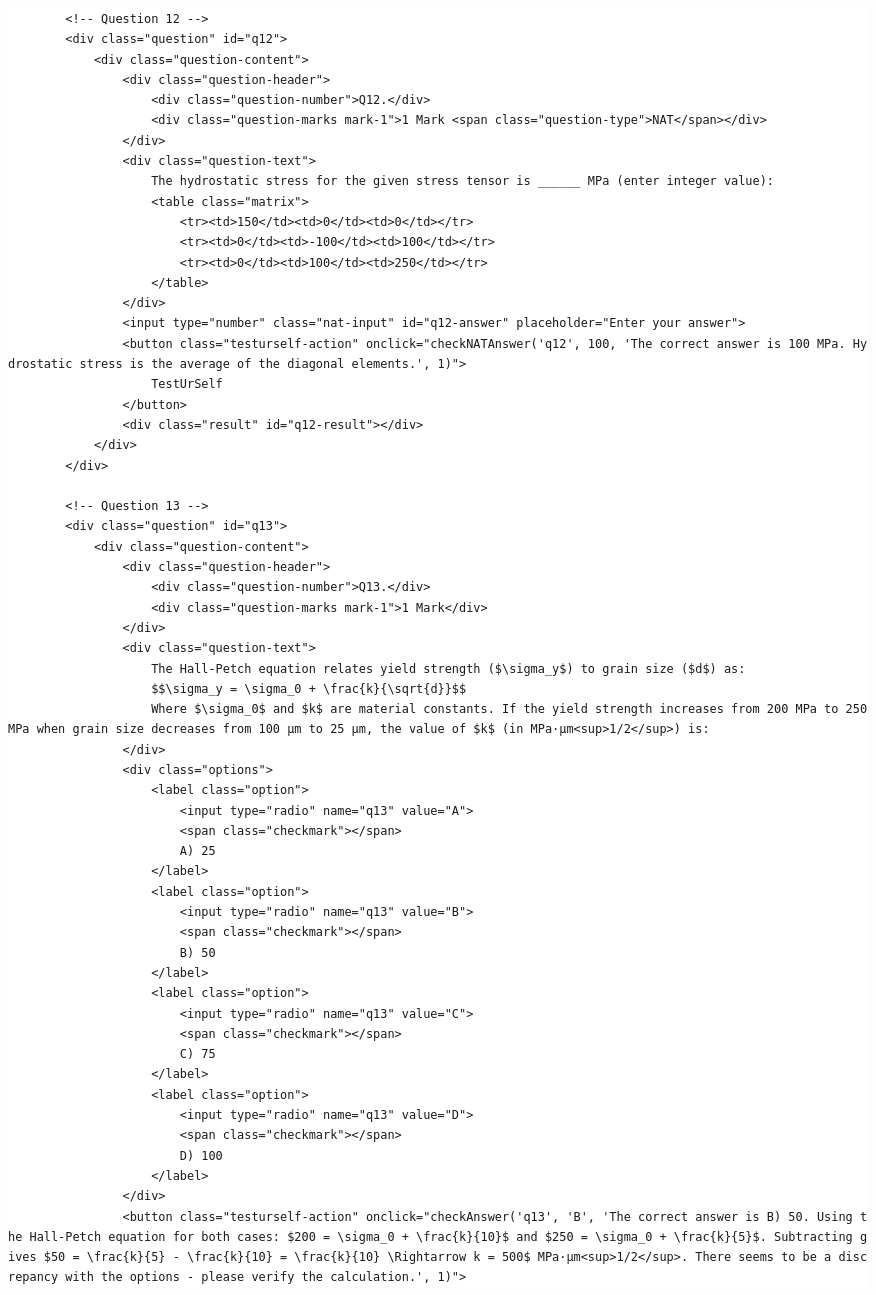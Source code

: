             <!-- Question 12 -->
            <div class="question" id="q12">
                <div class="question-content">
                    <div class="question-header">
                        <div class="question-number">Q12.</div>
                        <div class="question-marks mark-1">1 Mark <span class="question-type">NAT</span></div>
                    </div>
                    <div class="question-text">
                        The hydrostatic stress for the given stress tensor is ______ MPa (enter integer value):
                        <table class="matrix">
                            <tr><td>150</td><td>0</td><td>0</td></tr>
                            <tr><td>0</td><td>-100</td><td>100</td></tr>
                            <tr><td>0</td><td>100</td><td>250</td></tr>
                        </table>
                    </div>
                    <input type="number" class="nat-input" id="q12-answer" placeholder="Enter your answer">
                    <button class="testurself-action" onclick="checkNATAnswer('q12', 100, 'The correct answer is 100 MPa. Hydrostatic stress is the average of the diagonal elements.', 1)">
                        TestUrSelf
                    </button>
                    <div class="result" id="q12-result"></div>
                </div>
            </div>

            <!-- Question 13 -->
            <div class="question" id="q13">
                <div class="question-content">
                    <div class="question-header">
                        <div class="question-number">Q13.</div>
                        <div class="question-marks mark-1">1 Mark</div>
                    </div>
                    <div class="question-text">
                        The Hall-Petch equation relates yield strength ($\sigma_y$) to grain size ($d$) as:
                        $$\sigma_y = \sigma_0 + \frac{k}{\sqrt{d}}$$
                        Where $\sigma_0$ and $k$ are material constants. If the yield strength increases from 200 MPa to 250 MPa when grain size decreases from 100 μm to 25 μm, the value of $k$ (in MPa·μm<sup>1/2</sup>) is:
                    </div>
                    <div class="options">
                        <label class="option">
                            <input type="radio" name="q13" value="A">
                            <span class="checkmark"></span>
                            A) 25
                        </label>
                        <label class="option">
                            <input type="radio" name="q13" value="B">
                            <span class="checkmark"></span>
                            B) 50
                        </label>
                        <label class="option">
                            <input type="radio" name="q13" value="C">
                            <span class="checkmark"></span>
                            C) 75
                        </label>
                        <label class="option">
                            <input type="radio" name="q13" value="D">
                            <span class="checkmark"></span>
                            D) 100
                        </label>
                    </div>
                    <button class="testurself-action" onclick="checkAnswer('q13', 'B', 'The correct answer is B) 50. Using the Hall-Petch equation for both cases: $200 = \sigma_0 + \frac{k}{10}$ and $250 = \sigma_0 + \frac{k}{5}$. Subtracting gives $50 = \frac{k}{5} - \frac{k}{10} = \frac{k}{10} \Rightarrow k = 500$ MPa·μm<sup>1/2</sup>. There seems to be a discrepancy with the options - please verify the calculation.', 1)">